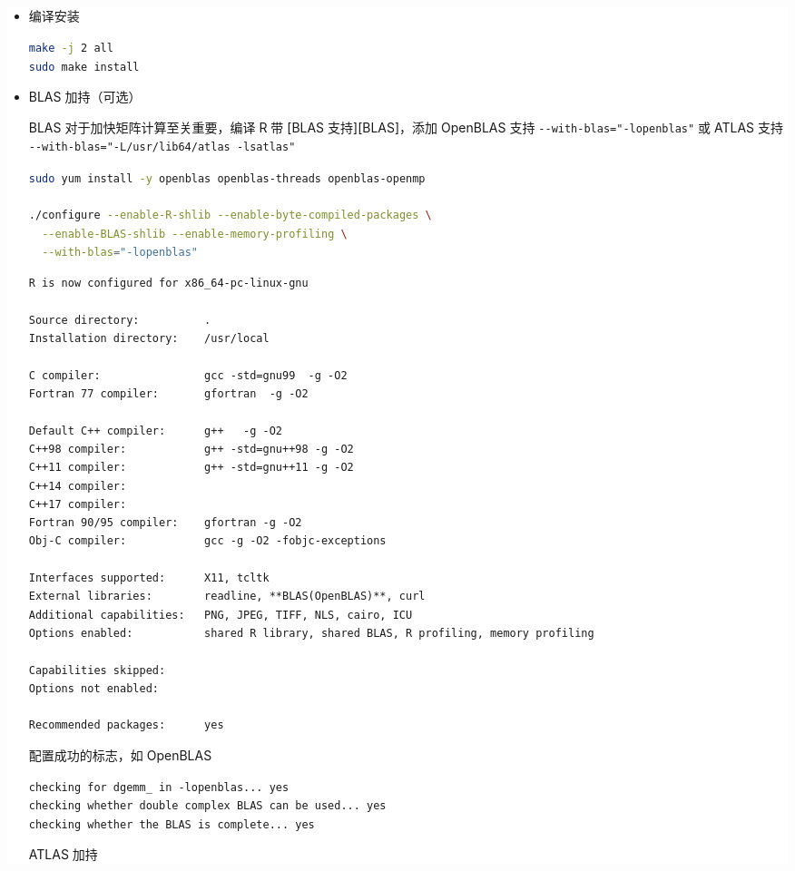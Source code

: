 * 编译安装

  ```bash
  make -j 2 all
  sudo make install
  ```

* BLAS 加持（可选）

  BLAS 对于加快矩阵计算至关重要，编译 R 带 [BLAS 支持][BLAS]，添加 OpenBLAS 支持 `--with-blas="-lopenblas"` 或 ATLAS 支持 `--with-blas="-L/usr/lib64/atlas -lsatlas"` 

  ```bash
  sudo yum install -y openblas openblas-threads openblas-openmp 
  
  ./configure --enable-R-shlib --enable-byte-compiled-packages \
    --enable-BLAS-shlib --enable-memory-profiling \
    --with-blas="-lopenblas"
  ```
  ```markdown
  R is now configured for x86_64-pc-linux-gnu

  Source directory:          .
  Installation directory:    /usr/local

  C compiler:                gcc -std=gnu99  -g -O2
  Fortran 77 compiler:       gfortran  -g -O2

  Default C++ compiler:      g++   -g -O2
  C++98 compiler:            g++ -std=gnu++98 -g -O2
  C++11 compiler:            g++ -std=gnu++11 -g -O2
  C++14 compiler:
  C++17 compiler:
  Fortran 90/95 compiler:    gfortran -g -O2
  Obj-C compiler:            gcc -g -O2 -fobjc-exceptions

  Interfaces supported:      X11, tcltk
  External libraries:        readline, **BLAS(OpenBLAS)**, curl
  Additional capabilities:   PNG, JPEG, TIFF, NLS, cairo, ICU
  Options enabled:           shared R library, shared BLAS, R profiling, memory profiling

  Capabilities skipped:
  Options not enabled:

  Recommended packages:      yes
  ```

  配置成功的标志，如 OpenBLAS
  
  ```
  checking for dgemm_ in -lopenblas... yes
  checking whether double complex BLAS can be used... yes
  checking whether the BLAS is complete... yes
  ```

  ATLAS 加持


[^tree]: CentOS 系统默认没有安装 tree 软件，需要先安装才能使用此命令 `sudo dnf install -y tree`
[^zip]: zip 格式的文件需要额外安装 zip 和 unzip 两款软件实现压缩和解压缩。
[^install-r]: 在 CentOS 7 上打造 R 语言编程环境 
[BLAS]: https://cran.r-project.org/doc/manuals/r-release/R-admin.html#BLAS
[^curl-dev]: libcurl-dev 是一个虚包 virtual package，由 libcurl4-openssl-dev 或 libcurl4-nss-dev 或 libcurl4-gnutls-dev 实际提供，选择其中一个安装即可。